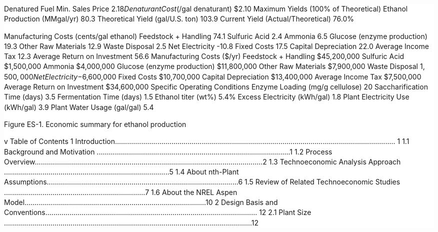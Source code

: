 Denatured Fuel Min. Sales Price $2.18
Denaturant Cost ($/gal denaturant) $2.10
Maximum Yields (100% of Theoretical)
Ethanol Production (MMgal/yr) 80.3
Theoretical Yield (gal/U.S. ton) 103.9
Current Yield (Actual/Theoretical) 76.0%

Manufacturing Costs (cents/gal ethanol)
Feedstock + Handling 74.1
Sulfuric Acid 2.4
Ammonia 6.5
Glucose (enzyme production) 19.3
Other Raw Materials 12.9
Waste Disposal 2.5
Net Electricity -10.8
Fixed Costs 17.5
Capital Depreciation 22.0
Average Income Tax 12.3
Average Return on Investment 56.6
Manufacturing Costs ($/yr)
Feedstock + Handling $45,200,000
Sulfuric Acid $1,500,000
Ammonia $4,000,000
Glucose (enzyme production) $11,800,000
Other Raw Materials $7,900,000
Waste Disposal $1,500,000
Net Electricity -$6,600,000
Fixed Costs $10,700,000
Capital Depreciation $13,400,000
Average Income Tax $7,500,000
Average Return on Investment $34,600,000
Specific Operating Conditions
Enzyme Loading (mg/g cellulose) 20
Saccharification Time (days) 3.5
Fermentation Time (days) 1.5
Ethanol titer (wt%) 5.4%
Excess Electricity (kWh/gal) 1.8
Plant Electricity Use (kWh/gal) 3.9
Plant Water Usage (gal/gal) 5.4

Figure ES-1. Economic summary for ethanol production




v
Table of Contents
1 Introduction........................................................................................................................................... 1
1.1 Background and Motivation ................................................................................................1
1.2 Process Overview.................................................................................................................2
1.3 Technoeconomic Analysis Approach ..................................................................................5
1.4 About nth-Plant Assumptions...............................................................................................6
1.5 Review of Related Technoeconomic Studies ......................................................................7
1.6 About the NREL Aspen Model..........................................................................................10
2 Design Basis and Conventions......................................................................................................... 12
2.1 Plant Size ...........................................................................................................................12